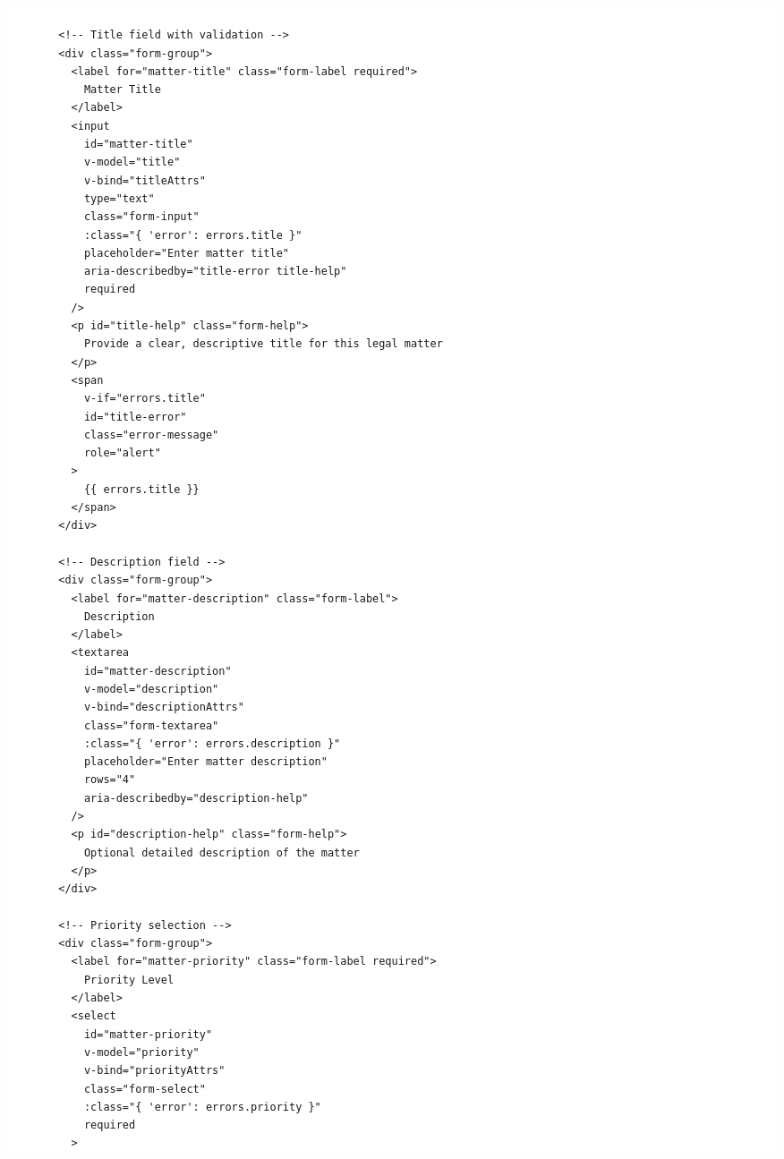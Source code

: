 ```vue

        <!-- Title field with validation -->
        <div class="form-group">
          <label for="matter-title" class="form-label required">
            Matter Title
          </label>
          <input
            id="matter-title"
            v-model="title"
            v-bind="titleAttrs"
            type="text"
            class="form-input"
            :class="{ 'error': errors.title }"
            placeholder="Enter matter title"
            aria-describedby="title-error title-help"
            required
          />
          <p id="title-help" class="form-help">
            Provide a clear, descriptive title for this legal matter
          </p>
          <span 
            v-if="errors.title" 
            id="title-error" 
            class="error-message"
            role="alert"
          >
            {{ errors.title }}
          </span>
        </div>

        <!-- Description field -->
        <div class="form-group">
          <label for="matter-description" class="form-label">
            Description
          </label>
          <textarea
            id="matter-description"
            v-model="description"
            v-bind="descriptionAttrs"
            class="form-textarea"
            :class="{ 'error': errors.description }"
            placeholder="Enter matter description"
            rows="4"
            aria-describedby="description-help"
          />
          <p id="description-help" class="form-help">
            Optional detailed description of the matter
          </p>
        </div>

        <!-- Priority selection -->
        <div class="form-group">
          <label for="matter-priority" class="form-label required">
            Priority Level
          </label>
          <select
            id="matter-priority"
            v-model="priority"
            v-bind="priorityAttrs"
            class="form-select"
            :class="{ 'error': errors.priority }"
            required
          >
```
